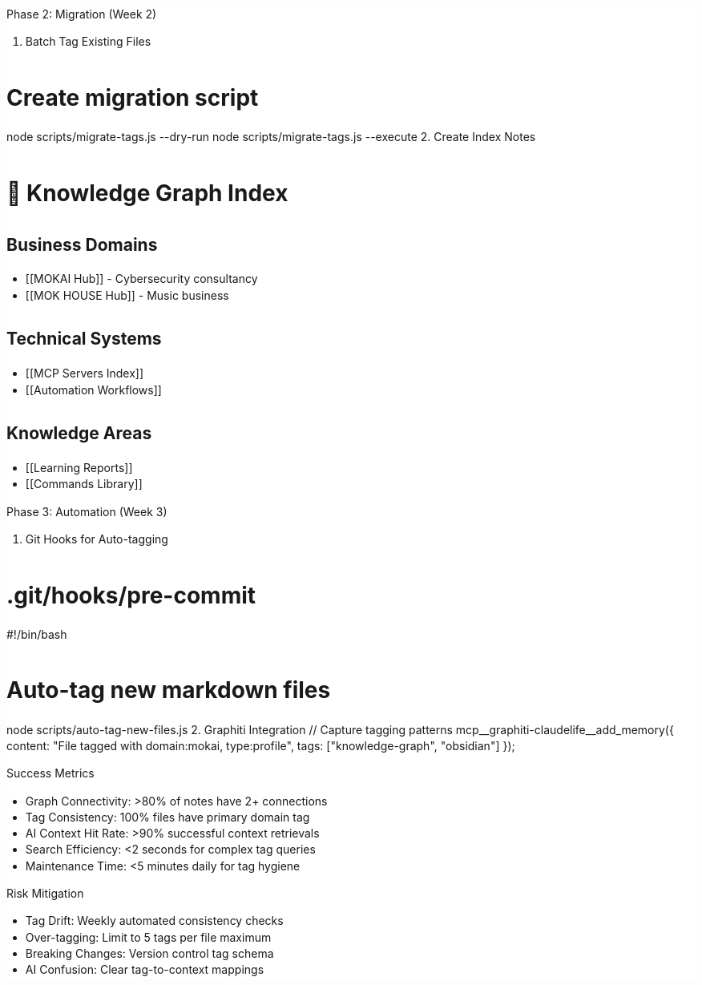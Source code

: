   Phase 2: Migration (Week 2)

  1. Batch Tag Existing Files
  # Create migration script
  node scripts/migrate-tags.js --dry-run
  node scripts/migrate-tags.js --execute
  2. Create Index Notes
  # 🧠 Knowledge Graph Index

  ## Business Domains
  - [[MOKAI Hub]] - Cybersecurity consultancy
  - [[MOK HOUSE Hub]] - Music business

  ## Technical Systems
  - [[MCP Servers Index]]
  - [[Automation Workflows]]

  ## Knowledge Areas
  - [[Learning Reports]]
  - [[Commands Library]]

  Phase 3: Automation (Week 3)

  1. Git Hooks for Auto-tagging
  # .git/hooks/pre-commit
  #!/bin/bash
  # Auto-tag new markdown files
  node scripts/auto-tag-new-files.js
  2. Graphiti Integration
  // Capture tagging patterns
  mcp__graphiti-claudelife__add_memory({
    content: "File tagged with domain:mokai, type:profile",
    tags: ["knowledge-graph", "obsidian"]
  });

  Success Metrics

  - Graph Connectivity: >80% of notes have 2+ connections
  - Tag Consistency: 100% files have primary domain tag
  - AI Context Hit Rate: >90% successful context retrievals
  - Search Efficiency: <2 seconds for complex tag queries
  - Maintenance Time: <5 minutes daily for tag hygiene

  Risk Mitigation

  - Tag Drift: Weekly automated consistency checks
  - Over-tagging: Limit to 5 tags per file maximum
  - Breaking Changes: Version control tag schema
  - AI Confusion: Clear tag-to-context mappings
